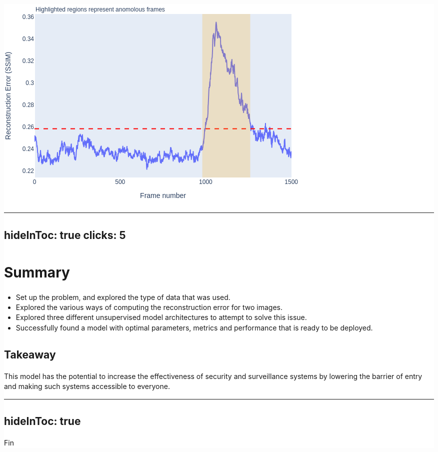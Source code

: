 ![Frame data](/frames_tractor.png)

</div>
</div>


---
hideInToc: true
clicks: 5
---

# Summary

<v-clicks>

- Set up the problem, and explored the type of data that was used.
- Explored the various ways of computing the reconstruction error for two images.
- Explored three different unsupervised model architectures to attempt to solve this issue.
- Successfully found a model with optimal parameters, metrics and performance that is ready to be deployed.

</v-clicks>

<v-clicks at="5">
<div>
<h2 class="mt-10 mb-4">Takeaway</h2>
This model has the potential to increase the effectiveness of security and surveillance systems by lowering the barrier of entry and making such systems accessible to everyone.
</div>

</v-clicks>



---
hideInToc: true
---

<div class="fin">
Fin
</div>


